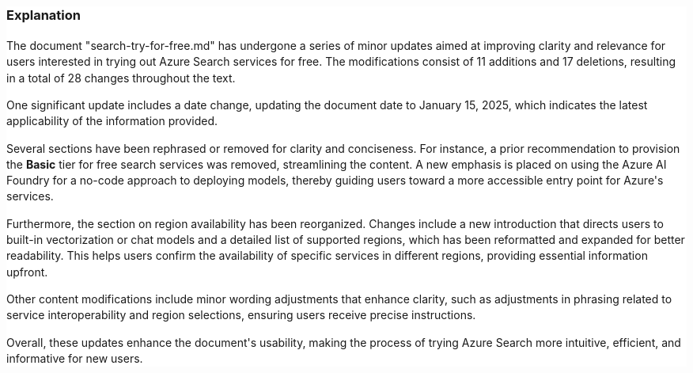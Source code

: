### Explanation
The document "search-try-for-free.md" has undergone a series of minor updates aimed at improving clarity and relevance for users interested in trying out Azure Search services for free. The modifications consist of 11 additions and 17 deletions, resulting in a total of 28 changes throughout the text.

One significant update includes a date change, updating the document date to January 15, 2025, which indicates the latest applicability of the information provided.

Several sections have been rephrased or removed for clarity and conciseness. For instance, a prior recommendation to provision the **Basic** tier for free search services was removed, streamlining the content. A new emphasis is placed on using the Azure AI Foundry for a no-code approach to deploying models, thereby guiding users toward a more accessible entry point for Azure's services.

Furthermore, the section on region availability has been reorganized. Changes include a new introduction that directs users to built-in vectorization or chat models and a detailed list of supported regions, which has been reformatted and expanded for better readability. This helps users confirm the availability of specific services in different regions, providing essential information upfront.

Other content modifications include minor wording adjustments that enhance clarity, such as adjustments in phrasing related to service interoperability and region selections, ensuring users receive precise instructions.

Overall, these updates enhance the document's usability, making the process of trying Azure Search more intuitive, efficient, and informative for new users.


